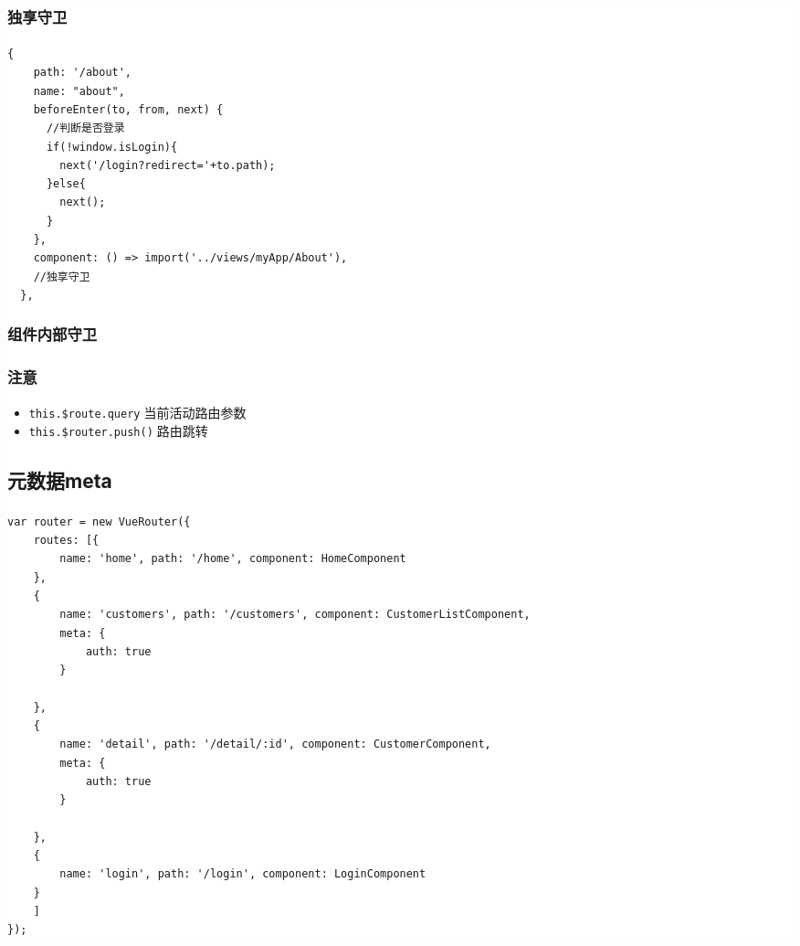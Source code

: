 ### 独享守卫

```
{
    path: '/about',
    name: "about",
    beforeEnter(to, from, next) {
      //判断是否登录
      if(!window.isLogin){
        next('/login?redirect='+to.path);
      }else{
        next();
      }
    },
    component: () => import('../views/myApp/About'),
    //独享守卫
  },
```

### 组件内部守卫

### 注意

* `this.$route.query`  当前活动路由参数
* `this.$router.push()`  路由跳转

## 元数据meta

```
var router = new VueRouter({
    routes: [{
        name: 'home', path: '/home', component: HomeComponent
    },
    {
        name: 'customers', path: '/customers', component: CustomerListComponent,
        meta: {
            auth: true
        }

    },
    {
        name: 'detail', path: '/detail/:id', component: CustomerComponent,
        meta: {
            auth: true
        }

    },
    {
        name: 'login', path: '/login', component: LoginComponent
    }
    ]
});
```

